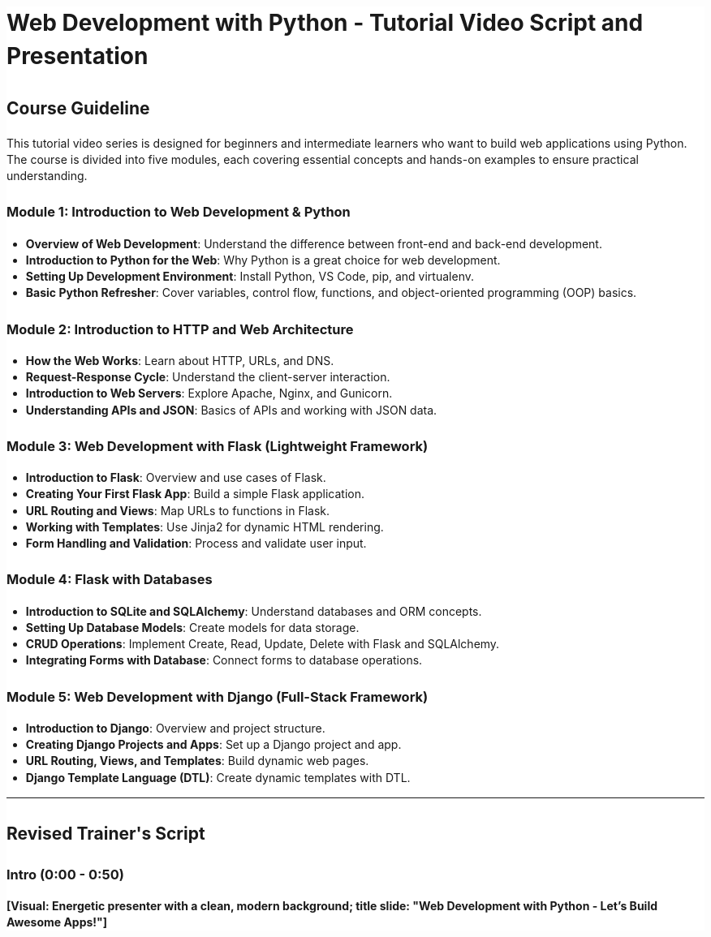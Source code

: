 # Web Development with Python - Tutorial Video Script and Presentation

## Course Guideline
This tutorial video series is designed for beginners and intermediate learners who want to build web applications using Python. The course is divided into five modules, each covering essential concepts and hands-on examples to ensure practical understanding.

### Module 1: Introduction to Web Development & Python
- **Overview of Web Development**: Understand the difference between front-end and back-end development.
- **Introduction to Python for the Web**: Why Python is a great choice for web development.
- **Setting Up Development Environment**: Install Python, VS Code, pip, and virtualenv.
- **Basic Python Refresher**: Cover variables, control flow, functions, and object-oriented programming (OOP) basics.

### Module 2: Introduction to HTTP and Web Architecture
- **How the Web Works**: Learn about HTTP, URLs, and DNS.
- **Request-Response Cycle**: Understand the client-server interaction.
- **Introduction to Web Servers**: Explore Apache, Nginx, and Gunicorn.
- **Understanding APIs and JSON**: Basics of APIs and working with JSON data.

### Module 3: Web Development with Flask (Lightweight Framework)
- **Introduction to Flask**: Overview and use cases of Flask.
- **Creating Your First Flask App**: Build a simple Flask application.
- **URL Routing and Views**: Map URLs to functions in Flask.
- **Working with Templates**: Use Jinja2 for dynamic HTML rendering.
- **Form Handling and Validation**: Process and validate user input.

### Module 4: Flask with Databases
- **Introduction to SQLite and SQLAlchemy**: Understand databases and ORM concepts.
- **Setting Up Database Models**: Create models for data storage.
- **CRUD Operations**: Implement Create, Read, Update, Delete with Flask and SQLAlchemy.
- **Integrating Forms with Database**: Connect forms to database operations.

### Module 5: Web Development with Django (Full-Stack Framework)
- **Introduction to Django**: Overview and project structure.
- **Creating Django Projects and Apps**: Set up a Django project and app.
- **URL Routing, Views, and Templates**: Build dynamic web pages.
- **Django Template Language (DTL)**: Create dynamic templates with DTL.

---

## Revised Trainer's Script

### Intro (0:00 - 0:50)
**[Visual: Energetic presenter with a clean, modern background; title slide: "Web Development with Python - Let’s Build Awesome Apps!"]**
